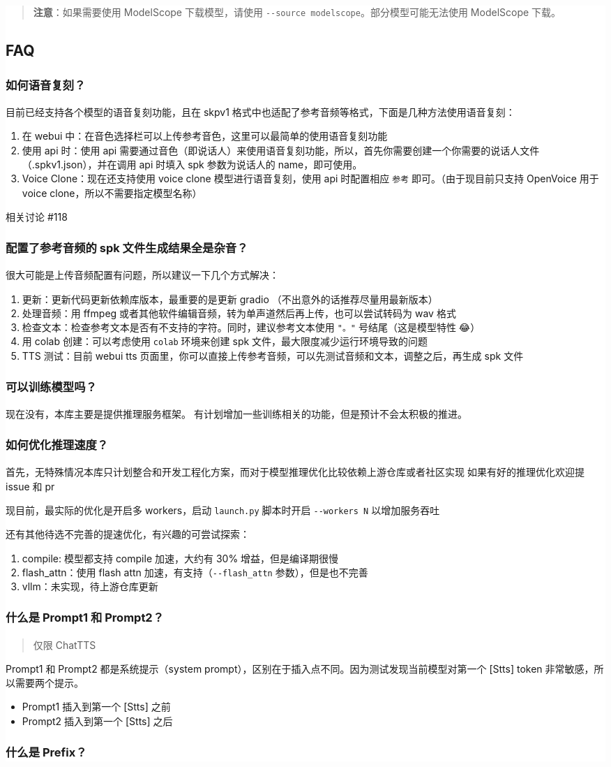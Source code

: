 > **注意**：如果需要使用 ModelScope 下载模型，请使用 `--source modelscope`。部分模型可能无法使用 ModelScope 下载。

## FAQ

### 如何语音复刻？

目前已经支持各个模型的语音复刻功能，且在 skpv1 格式中也适配了参考音频等格式，下面是几种方法使用语音复刻：

1. 在 webui 中：在音色选择栏可以上传参考音色，这里可以最简单的使用语音复刻功能
2. 使用 api 时：使用 api 需要通过音色（即说话人）来使用语音复刻功能，所以，首先你需要创建一个你需要的说话人文件（.spkv1.json），并在调用 api 时填入 spk 参数为说话人的 name，即可使用。
3. Voice Clone：现在还支持使用 voice clone 模型进行语音复刻，使用 api 时配置相应 `参考` 即可。（由于现目前只支持 OpenVoice 用于 voice clone，所以不需要指定模型名称）

相关讨论 #118

### 配置了参考音频的 spk 文件生成结果全是杂音？

很大可能是上传音频配置有问题，所以建议一下几个方式解决：

1. 更新：更新代码更新依赖库版本，最重要的是更新 gradio （不出意外的话推荐尽量用最新版本）
2. 处理音频：用 ffmpeg 或者其他软件编辑音频，转为单声道然后再上传，也可以尝试转码为 wav 格式
3. 检查文本：检查参考文本是否有不支持的字符。同时，建议参考文本使用 `"。"` 号结尾（这是模型特性 😂）
4. 用 colab 创建：可以考虑使用 `colab` 环境来创建 spk 文件，最大限度减少运行环境导致的问题
5. TTS 测试：目前 webui tts 页面里，你可以直接上传参考音频，可以先测试音频和文本，调整之后，再生成 spk 文件

### 可以训练模型吗？

现在没有，本库主要是提供推理服务框架。
有计划增加一些训练相关的功能，但是预计不会太积极的推进。

### 如何优化推理速度？

首先，无特殊情况本库只计划整合和开发工程化方案，而对于模型推理优化比较依赖上游仓库或者社区实现
如果有好的推理优化欢迎提 issue 和 pr

现目前，最实际的优化是开启多 workers，启动 `launch.py` 脚本时开启 `--workers N` 以增加服务吞吐

还有其他待选不完善的提速优化，有兴趣的可尝试探索：

1. compile: 模型都支持 compile 加速，大约有 30% 增益，但是编译期很慢
2. flash_attn：使用 flash attn 加速，有支持（`--flash_attn` 参数），但是也不完善
3. vllm：未实现，待上游仓库更新

### 什么是 Prompt1 和 Prompt2？

> 仅限 ChatTTS

Prompt1 和 Prompt2 都是系统提示（system prompt），区别在于插入点不同。因为测试发现当前模型对第一个 [Stts] token 非常敏感，所以需要两个提示。

- Prompt1 插入到第一个 [Stts] 之前
- Prompt2 插入到第一个 [Stts] 之后

### 什么是 Prefix？
